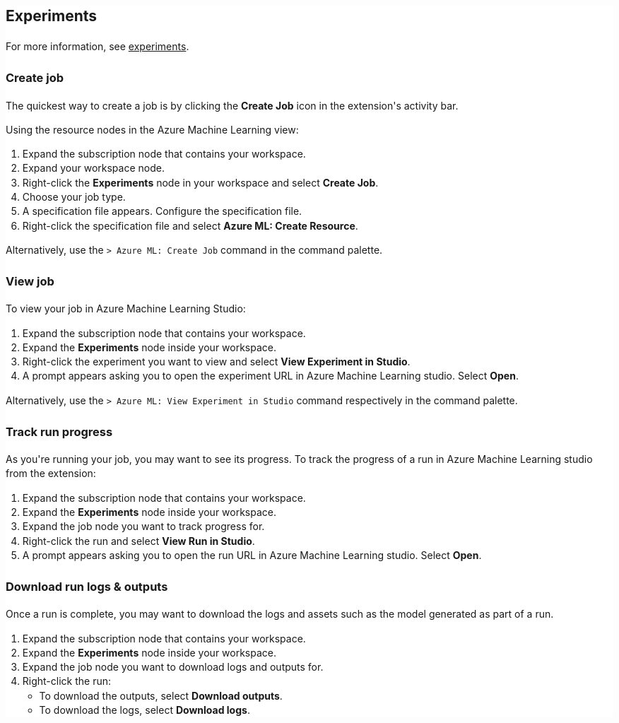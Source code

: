 ## Experiments

For more information, see [experiments](concept-azure-machine-learning-architecture.md#experiments).

### Create job

The quickest way to create a job is by clicking the **Create Job** icon in the extension's activity bar.

Using the resource nodes in the Azure Machine Learning view:

1. Expand the subscription node that contains your workspace.
1. Expand your workspace node.
1. Right-click the **Experiments** node in your workspace and select **Create Job**.
1. Choose your job type.
1. A specification file appears. Configure the specification file.
1. Right-click the specification file and select **Azure ML: Create Resource**.

Alternatively, use the `> Azure ML: Create Job` command in the command palette.

### View job

To view your job in Azure Machine Learning Studio:

1. Expand the subscription node that contains your workspace.
1. Expand the **Experiments** node inside your workspace.
1. Right-click the experiment you want to view and select **View Experiment in Studio**.
1. A prompt appears asking you to open the experiment URL in Azure Machine Learning studio. Select **Open**.

Alternatively, use the `> Azure ML: View Experiment in Studio` command respectively in the command palette.

### Track run progress

As you're running your job, you may want to see its progress. To track the progress of a run in Azure Machine Learning studio from the extension:

1. Expand the subscription node that contains your workspace.
1. Expand the **Experiments** node inside your workspace.
1. Expand the job node you want to track progress for.
1. Right-click the run and select **View Run in Studio**.
1. A prompt appears asking you to open the run URL in Azure Machine Learning studio. Select **Open**.

### Download run logs & outputs

Once a run is complete, you may want to download the logs and assets such as the model generated as part of a run.

1. Expand the subscription node that contains your workspace.
1. Expand the **Experiments** node inside your workspace.
1. Expand the job node you want to download logs and outputs for.
1. Right-click the run:
    - To download the outputs, select **Download outputs**.
    - To download the logs, select **Download logs**.
